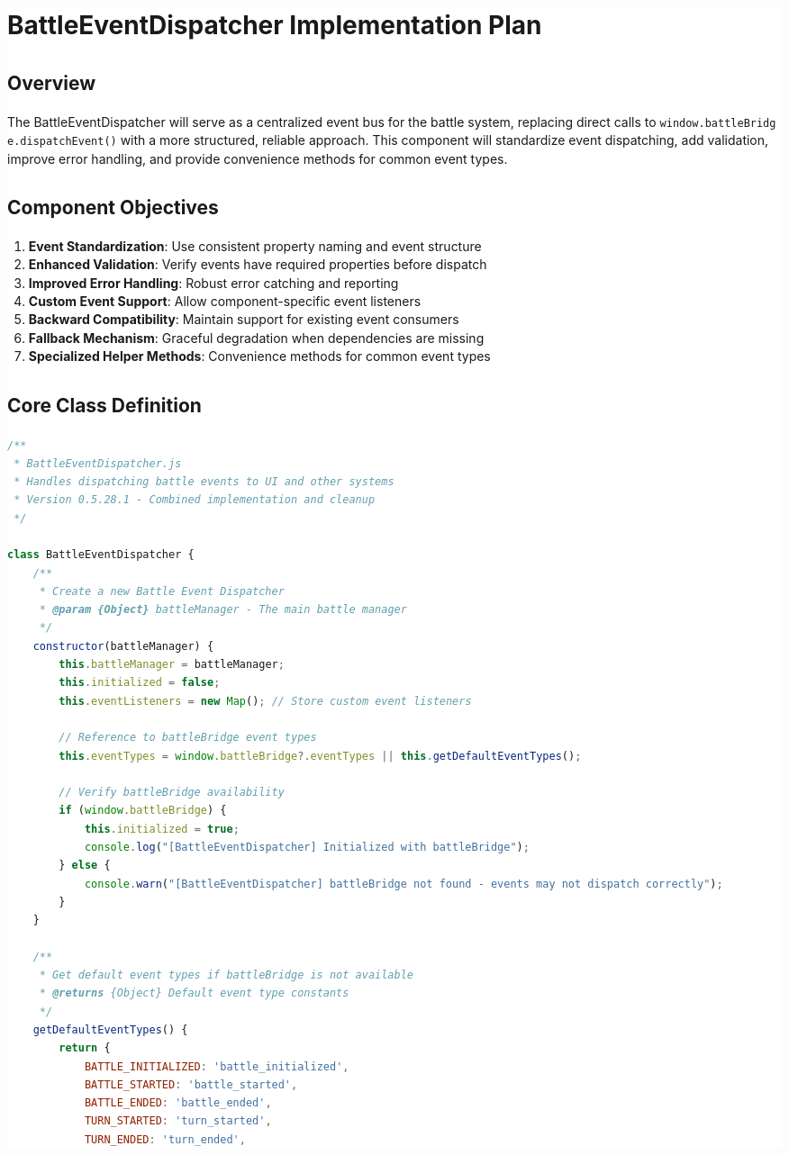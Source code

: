 # BattleEventDispatcher Implementation Plan

## Overview

The BattleEventDispatcher will serve as a centralized event bus for the battle system, replacing direct calls to `window.battleBridge.dispatchEvent()` with a more structured, reliable approach. This component will standardize event dispatching, add validation, improve error handling, and provide convenience methods for common event types.

## Component Objectives

1. **Event Standardization**: Use consistent property naming and event structure
2. **Enhanced Validation**: Verify events have required properties before dispatch
3. **Improved Error Handling**: Robust error catching and reporting
4. **Custom Event Support**: Allow component-specific event listeners
5. **Backward Compatibility**: Maintain support for existing event consumers
6. **Fallback Mechanism**: Graceful degradation when dependencies are missing
7. **Specialized Helper Methods**: Convenience methods for common event types

## Core Class Definition

```javascript
/**
 * BattleEventDispatcher.js
 * Handles dispatching battle events to UI and other systems
 * Version 0.5.28.1 - Combined implementation and cleanup
 */

class BattleEventDispatcher {
    /**
     * Create a new Battle Event Dispatcher
     * @param {Object} battleManager - The main battle manager
     */
    constructor(battleManager) {
        this.battleManager = battleManager;
        this.initialized = false;
        this.eventListeners = new Map(); // Store custom event listeners
        
        // Reference to battleBridge event types
        this.eventTypes = window.battleBridge?.eventTypes || this.getDefaultEventTypes();
        
        // Verify battleBridge availability
        if (window.battleBridge) {
            this.initialized = true;
            console.log("[BattleEventDispatcher] Initialized with battleBridge");
        } else {
            console.warn("[BattleEventDispatcher] battleBridge not found - events may not dispatch correctly");
        }
    }

    /**
     * Get default event types if battleBridge is not available
     * @returns {Object} Default event type constants
     */
    getDefaultEventTypes() {
        return {
            BATTLE_INITIALIZED: 'battle_initialized',
            BATTLE_STARTED: 'battle_started',
            BATTLE_ENDED: 'battle_ended',
            TURN_STARTED: 'turn_started',
            TURN_ENDED: 'turn_ended',
```